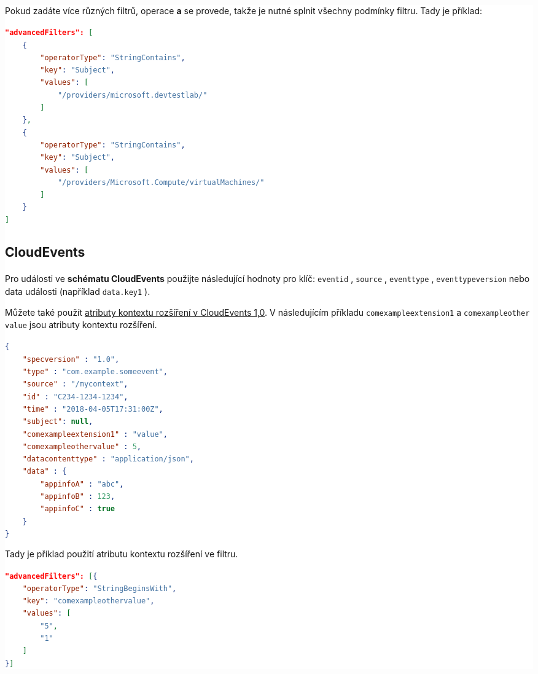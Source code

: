 Pokud zadáte více různých filtrů, operace **a** se provede, takže je nutné splnit všechny podmínky filtru. Tady je příklad: 

```json
"advancedFilters": [
    {
        "operatorType": "StringContains",
        "key": "Subject",
        "values": [
            "/providers/microsoft.devtestlab/"
        ]
    },
    {
        "operatorType": "StringContains",
        "key": "Subject",
        "values": [
            "/providers/Microsoft.Compute/virtualMachines/"
        ]
    }
]
```

## <a name="cloudevents"></a>CloudEvents 
Pro události ve **schématu CloudEvents** použijte následující hodnoty pro klíč: `eventid` , `source` , `eventtype` , `eventtypeversion` nebo data události (například `data.key1` ). 

Můžete také použít [atributy kontextu rozšíření v CloudEvents 1,0](https://github.com/cloudevents/spec/blob/v1.0.1/spec.md#extension-context-attributes). V následujícím příkladu `comexampleextension1` a `comexampleothervalue` jsou atributy kontextu rozšíření. 

```json
{
    "specversion" : "1.0",
    "type" : "com.example.someevent",
    "source" : "/mycontext",
    "id" : "C234-1234-1234",
    "time" : "2018-04-05T17:31:00Z",
    "subject": null,
    "comexampleextension1" : "value",
    "comexampleothervalue" : 5,
    "datacontenttype" : "application/json",
    "data" : {
        "appinfoA" : "abc",
        "appinfoB" : 123,
        "appinfoC" : true
    }
}
```

Tady je příklad použití atributu kontextu rozšíření ve filtru.

```json
"advancedFilters": [{
    "operatorType": "StringBeginsWith",
    "key": "comexampleothervalue",
    "values": [
        "5", 
        "1"
    ]
}]
```
